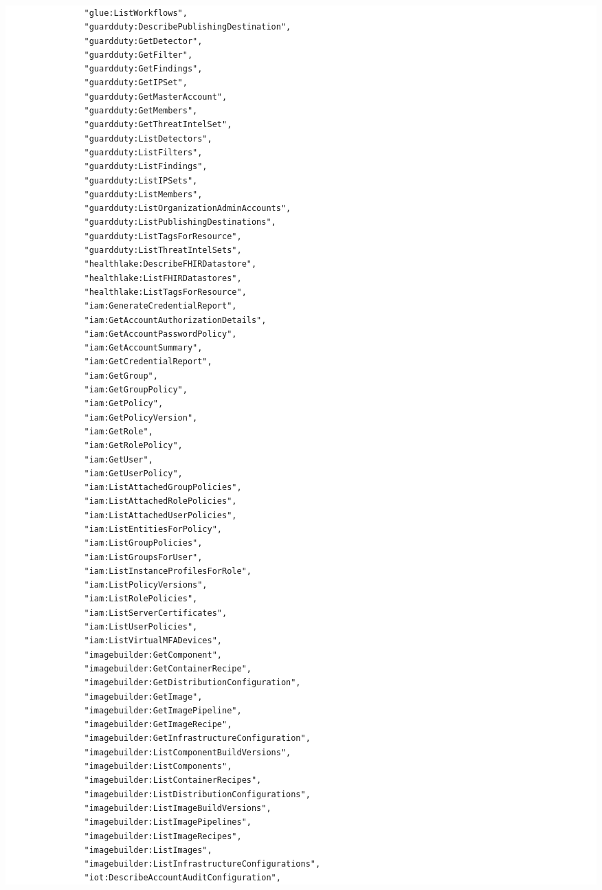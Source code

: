 ```
				"glue:ListWorkflows",
				"guardduty:DescribePublishingDestination",
				"guardduty:GetDetector",
				"guardduty:GetFilter",
				"guardduty:GetFindings",
				"guardduty:GetIPSet",
				"guardduty:GetMasterAccount",
				"guardduty:GetMembers",
				"guardduty:GetThreatIntelSet",
				"guardduty:ListDetectors",
				"guardduty:ListFilters",
				"guardduty:ListFindings",
				"guardduty:ListIPSets",
				"guardduty:ListMembers",
				"guardduty:ListOrganizationAdminAccounts",
				"guardduty:ListPublishingDestinations",
				"guardduty:ListTagsForResource",
				"guardduty:ListThreatIntelSets",
				"healthlake:DescribeFHIRDatastore",
				"healthlake:ListFHIRDatastores",
				"healthlake:ListTagsForResource",
				"iam:GenerateCredentialReport",
				"iam:GetAccountAuthorizationDetails",
				"iam:GetAccountPasswordPolicy",
				"iam:GetAccountSummary",
				"iam:GetCredentialReport",
				"iam:GetGroup",
				"iam:GetGroupPolicy",
				"iam:GetPolicy",
				"iam:GetPolicyVersion",
				"iam:GetRole",
				"iam:GetRolePolicy",
				"iam:GetUser",
				"iam:GetUserPolicy",
				"iam:ListAttachedGroupPolicies",
				"iam:ListAttachedRolePolicies",
				"iam:ListAttachedUserPolicies",
				"iam:ListEntitiesForPolicy",
				"iam:ListGroupPolicies",
				"iam:ListGroupsForUser",
				"iam:ListInstanceProfilesForRole",
				"iam:ListPolicyVersions",
				"iam:ListRolePolicies",
				"iam:ListServerCertificates",
				"iam:ListUserPolicies",
				"iam:ListVirtualMFADevices",
				"imagebuilder:GetComponent",
				"imagebuilder:GetContainerRecipe",
				"imagebuilder:GetDistributionConfiguration",
				"imagebuilder:GetImage",
				"imagebuilder:GetImagePipeline",
				"imagebuilder:GetImageRecipe",
				"imagebuilder:GetInfrastructureConfiguration",
				"imagebuilder:ListComponentBuildVersions",
				"imagebuilder:ListComponents",
				"imagebuilder:ListContainerRecipes",
				"imagebuilder:ListDistributionConfigurations",
				"imagebuilder:ListImageBuildVersions",
				"imagebuilder:ListImagePipelines",
				"imagebuilder:ListImageRecipes",
				"imagebuilder:ListImages",
				"imagebuilder:ListInfrastructureConfigurations",
				"iot:DescribeAccountAuditConfiguration",
```